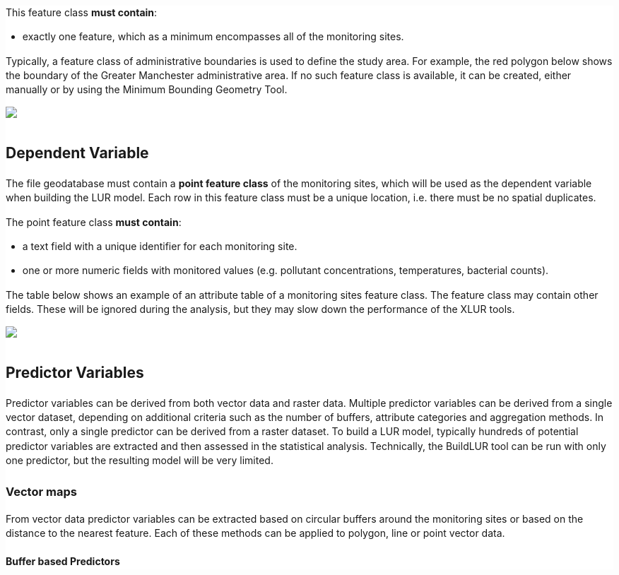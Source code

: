 This feature class **must contain**:

-   exactly one feature, which as a minimum encompasses all of the
    monitoring sites.

Typically, a feature class of administrative boundaries is used to
define the study area. For example, the red polygon below shows the
boundary of the Greater Manchester administrative area. If no such
feature class is available, it can be created, either manually or by
using the Minimum Bounding Geometry Tool.

![](Images\GM_area.jpg)

## Dependent Variable

The file geodatabase must contain a **point feature class** of the
monitoring sites, which will be used as the dependent variable when
building the LUR model. Each row in this feature class must be a unique
location, i.e. there must be no spatial duplicates.

The point feature class **must contain**:

-   a text field with a unique identifier for each monitoring site.

-   one or more numeric fields with monitored values (e.g. pollutant
    concentrations, temperatures, bacterial counts).

The table below shows an example of an attribute table of a monitoring
sites feature class. The feature class may contain other fields. These
will be ignored during the analysis, but they may slow down the
performance of the XLUR tools.

![](Images\Example_DepVar.jpg)

## Predictor Variables

Predictor variables can be derived from both vector data and raster
data. Multiple predictor variables can be derived from a single vector
dataset, depending on additional criteria such as the number of buffers,
attribute categories and aggregation methods. In contrast, only a single
predictor can be derived from a raster dataset. To build a LUR model,
typically hundreds of potential predictor variables are extracted and
then assessed in the statistical analysis. Technically, the BuildLUR
tool can be run with only one predictor, but the resulting model will be
very limited.

### Vector maps

From vector data predictor variables can be extracted based on circular
buffers around the monitoring sites or based on the distance to the
nearest feature. Each of these methods can be applied to polygon, line
or point vector data.

#### Buffer based Predictors
